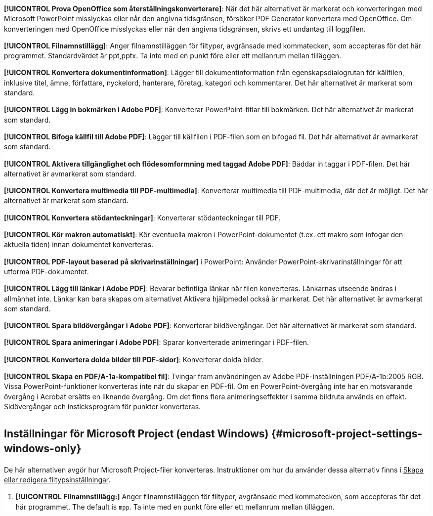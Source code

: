 **[!UICONTROL Prova OpenOffice som återställningskonverterare]**: När det här alternativet är markerat och konverteringen med Microsoft PowerPoint misslyckas eller når den angivna tidsgränsen, försöker PDF Generator konvertera med OpenOffice. Om konverteringen med OpenOffice misslyckas eller når den angivna tidsgränsen, skrivs ett undantag till loggfilen.

**[!UICONTROL Filnamnstillägg]**: Anger filnamnstilläggen för filtyper, avgränsade med kommatecken, som accepteras för det här programmet. Standardvärdet är ppt,pptx. Ta inte med en punkt före eller ett mellanrum mellan tilläggen.

**[!UICONTROL Konvertera dokumentinformation]**: Lägger till dokumentinformation från egenskapsdialogrutan för källfilen, inklusive titel, ämne, författare, nyckelord, hanterare, företag, kategori och kommentarer. Det här alternativet är markerat som standard.

**[!UICONTROL Lägg in bokmärken i Adobe PDF]**: Konverterar PowerPoint-titlar till bokmärken. Det här alternativet är markerat som standard.

**[!UICONTROL Bifoga källfil till Adobe PDF]**: Lägger till källfilen i PDF-filen som en bifogad fil. Det här alternativet är avmarkerat som standard.

**[!UICONTROL Aktivera tillgänglighet och flödesomformning med taggad Adobe PDF]**: Bäddar in taggar i PDF-filen. Det här alternativet är avmarkerat som standard.

**[!UICONTROL Konvertera multimedia till PDF-multimedia]**: Konverterar multimedia till PDF-multimedia, där det är möjligt. Det här alternativet är markerat som standard.

**[!UICONTROL Konvertera stödanteckningar]**: Konverterar stödanteckningar till PDF.

**[!UICONTROL Kör makron automatiskt]**: Kör eventuella makron i PowerPoint-dokumentet (t.ex. ett makro som infogar den aktuella tiden) innan dokumentet konverteras.

**[!UICONTROL PDF-layout baserad på skrivarinställningar]** i PowerPoint: Använder PowerPoint-skrivarinställningar för att utforma PDF-dokumentet.

**[!UICONTROL Lägg till länkar i Adobe PDF]**: Bevarar befintliga länkar när filen konverteras. Länkarnas utseende ändras i allmänhet inte. Länkar kan bara skapas om alternativet Aktivera hjälpmedel också är markerat. Det här alternativet är avmarkerat som standard.

**[!UICONTROL Spara bildövergångar i Adobe PDF]**: Konverterar bildövergångar. Det här alternativet är markerat som standard.

**[!UICONTROL Spara animeringar i Adobe PDF]**: Sparar konverterade animeringar i PDF-filen.

**[!UICONTROL Konvertera dolda bilder till PDF-sidor]**: Konverterar dolda bilder.

**[!UICONTROL Skapa en PDF/A-1a-kompatibel fil]**: Tvingar fram användningen av Adobe PDF-inställningen PDF/A-1b:2005 RGB. Vissa PowerPoint-funktioner konverteras inte när du skapar en PDF-fil. Om en PowerPoint-övergång inte har en motsvarande övergång i Acrobat ersätts en liknande övergång. Om det finns flera animeringseffekter i samma bildruta används en effekt. Sidövergångar och insticksprogram för punkter konverteras.

## Inställningar för Microsoft Project (endast Windows) {#microsoft-project-settings-windows-only}

De här alternativen avgör hur Microsoft Project-filer konverteras. Instruktioner om hur du använder dessa alternativ finns i [Skapa eller redigera filtypsinställningar](/help/forms/using/admin-help/configuring-file-type-settings1.md#main-pars-heading-0).

1. **[!UICONTROL Filnamnstillägg:]** Anger filnamnstilläggen för filtyper, avgränsade med kommatecken, som accepteras för det här programmet. The default is `mpp`. Ta inte med en punkt före eller ett mellanrum mellan tilläggen.
